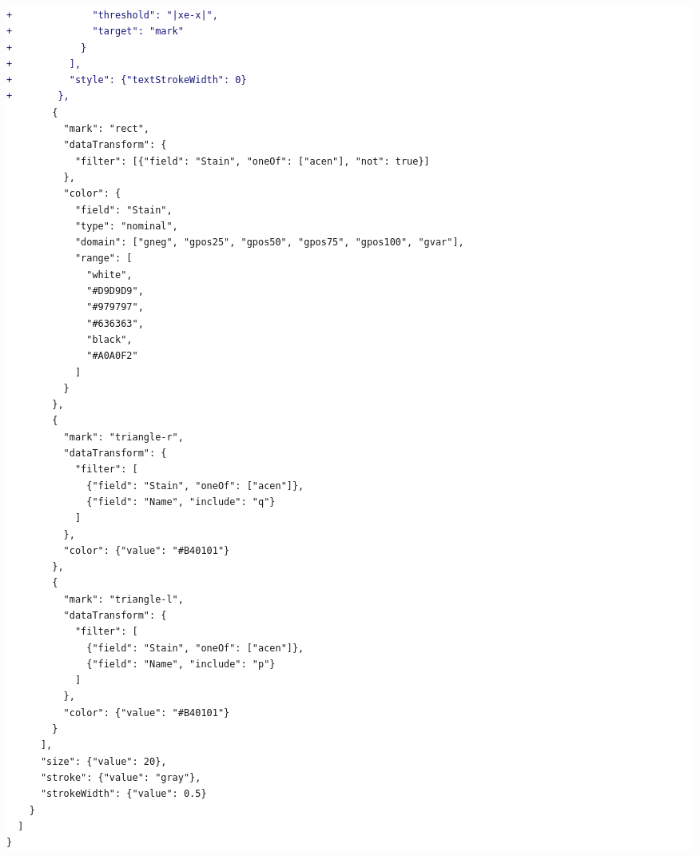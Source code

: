 ```diff
+              "threshold": "|xe-x|",
+              "target": "mark"
+            }
+          ],
+          "style": {"textStrokeWidth": 0}
+        },
        {
          "mark": "rect",
          "dataTransform": {
            "filter": [{"field": "Stain", "oneOf": ["acen"], "not": true}]
          },
          "color": {
            "field": "Stain",
            "type": "nominal",
            "domain": ["gneg", "gpos25", "gpos50", "gpos75", "gpos100", "gvar"],
            "range": [
              "white",
              "#D9D9D9",
              "#979797",
              "#636363",
              "black",
              "#A0A0F2"
            ]
          }
        },
        {
          "mark": "triangle-r",
          "dataTransform": {
            "filter": [
              {"field": "Stain", "oneOf": ["acen"]},
              {"field": "Name", "include": "q"}
            ]
          },
          "color": {"value": "#B40101"}
        },
        {
          "mark": "triangle-l",
          "dataTransform": {
            "filter": [
              {"field": "Stain", "oneOf": ["acen"]},
              {"field": "Name", "include": "p"}
            ]
          },
          "color": {"value": "#B40101"}
        }
      ],
      "size": {"value": 20},
      "stroke": {"value": "gray"},
      "strokeWidth": {"value": 0.5}
    }
  ]
}
```
